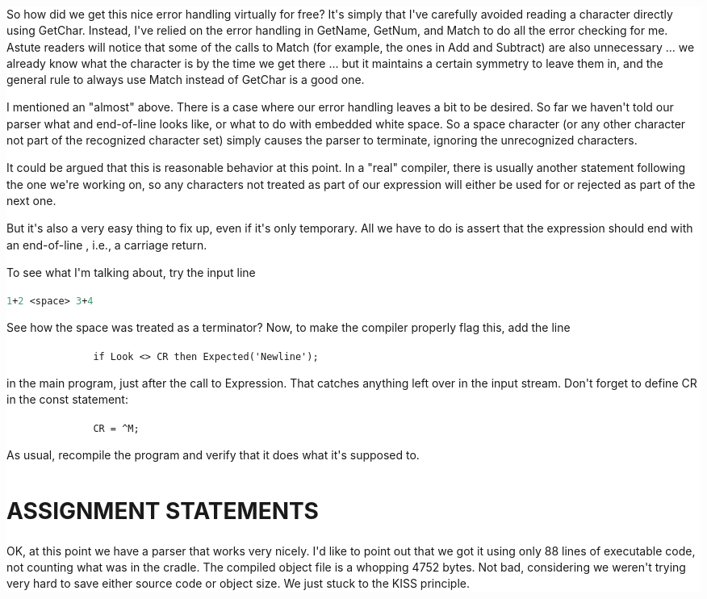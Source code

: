 So how did we get this nice error handling  virtually  for  free?
It's simply  that  I've  carefully  avoided  reading  a character
directly  using  GetChar.  Instead,  I've  relied  on  the  error
handling in GetName,  GetNum,  and  Match  to  do  all  the error
checking for me.    Astute  readers  will notice that some of the
calls to Match (for example, the ones in Add  and  Subtract)  are
also unnecessary ... we already know what the character is by the
time  we get there ... but it maintains  a  certain  symmetry  to
leave them in, and  the  general rule to always use Match instead
of GetChar is a good one.

I mentioned an "almost" above.   There  is a case where our error
handling  leaves a bit to be desired.  So far we haven't told our
parser what and  end-of-line  looks  like,  or  what  to  do with
embedded  white  space.  So  a  space  character  (or  any  other
character not part of the recognized character set) simply causes
the parser to terminate, ignoring the unrecognized characters.

It  could  be  argued  that  this is reasonable behavior at  this
point.  In a "real"  compiler, there is usually another statement
following the one we're working on, so any characters not treated
as part of our expression will either be used for or  rejected as
part of the next one.

But  it's  also a very easy thing to fix up, even  if  it's  only
temporary.   All  we  have  to  do  is assert that the expression
should end with an end-of-line , i.e., a carriage return.

To see what I'm talking about, try the input line
```pascal
1+2 <space> 3+4
```
See  how the space was treated as a terminator?  Now, to make the
compiler properly flag this, add the line
```
               if Look <> CR then Expected('Newline');
```
in the main  program,  just  after  the call to Expression.  That
catches anything left over in the input stream.  Don't  forget to
define CR in the const statement:
```
               CR = ^M;
```
As usual, recompile the program and verify that it does what it's
supposed to.


# ASSIGNMENT STATEMENTS

OK,  at  this  point we have a parser that works very nicely. I'd
like to  point  out  that  we  got  it  using  only  88  lines of
executable code, not  counting  what  was  in  the  cradle.   The
compiled  object  file  is  a  whopping  4752  bytes.   Not  bad,
considering we weren't trying very  hard  to  save  either source
code or object size.  We just stuck to the KISS principle.
